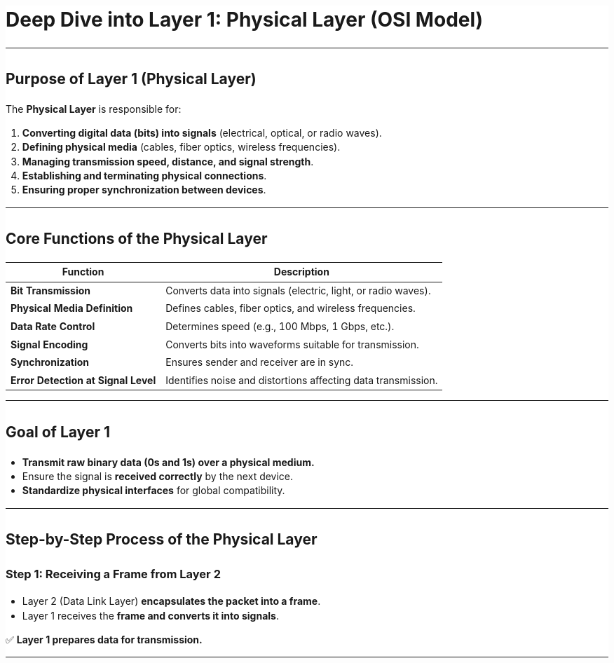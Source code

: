 # **Deep Dive into Layer 1: Physical Layer (OSI Model)**

---

## **Purpose of Layer 1 (Physical Layer)**

The **Physical Layer** is responsible for:

1. **Converting digital data (bits) into signals** (electrical, optical, or radio waves).
2. **Defining physical media** (cables, fiber optics, wireless frequencies).
3. **Managing transmission speed, distance, and signal strength**.
4. **Establishing and terminating physical connections**.
5. **Ensuring proper synchronization between devices**.

---

## **Core Functions of the Physical Layer**

|**Function**|**Description**|
|---|---|
|**Bit Transmission**|Converts data into signals (electric, light, or radio waves).|
|**Physical Media Definition**|Defines cables, fiber optics, and wireless frequencies.|
|**Data Rate Control**|Determines speed (e.g., 100 Mbps, 1 Gbps, etc.).|
|**Signal Encoding**|Converts bits into waveforms suitable for transmission.|
|**Synchronization**|Ensures sender and receiver are in sync.|
|**Error Detection at Signal Level**|Identifies noise and distortions affecting data transmission.|

---

## **Goal of Layer 1**

- **Transmit raw binary data (0s and 1s) over a physical medium.**
- Ensure the signal is **received correctly** by the next device.
- **Standardize physical interfaces** for global compatibility.

---

## **Step-by-Step Process of the Physical Layer**

### **Step 1: Receiving a Frame from Layer 2**

- Layer 2 (Data Link Layer) **encapsulates the packet into a frame**.
- Layer 1 receives the **frame and converts it into signals**.

✅ **Layer 1 prepares data for transmission.**

---
